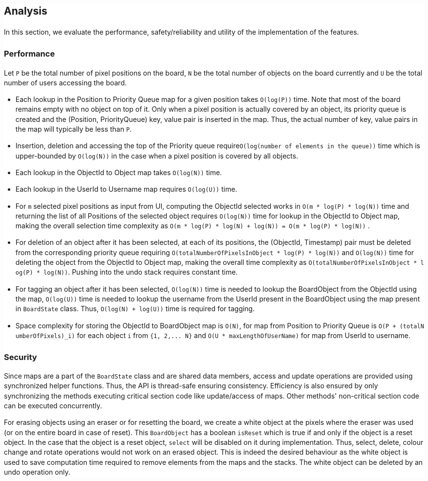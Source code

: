 ## Analysis

In this section, we evaluate the performance, safety/reliability and utility of the implementation of the features.

### Performance
Let `P` be the total number of pixel positions on the board, `N` be the total number of objects on the board currently and `U` be the total number of users accessing the board.

* Each lookup in the Position to Priority Queue map for a given position takes `O(log(P))` time.
Note that most of the board remains empty with no object on top of it. Only when a pixel position is actually covered by an object, its priority queue is created and the (Position, PriorityQueue) key, value pair is inserted in the map. Thus, the actual number of key, value pairs in the map
will typically be less than `P`.

* Insertion, deletion and accessing the top of the Priority queue require`O(log(number of elements in the queue))` time which is upper-bounded by `O(log(N))` in the case when a pixel position is covered by all objects.

* Each lookup in the ObjectId to Object map takes `O(log(N))` time.
* Each lookup in the UserId to Username map requires `O(log(U))` time.

* For `m` selected pixel positions as input from UI, computing the ObjectId selected works in `O(m * log(P) * log(N))` time and returning the list of all Positions of the selected object requires `O(log(N))` time for lookup in the ObjectId to Object map, making the overall selection time complexity as `O(m * log(P) * log(N) + log(N)) = O(m * log(P) * log(N))` .

* For deletion of an object after it has been selected, at each of its positions, the (ObjectId, Timestamp) pair must be deleted from the corresponding priority queue requiring `O(totalNumberOfPixelsInObject * log(P) * log(N))` and `O(log(N))` time for deleting the object from the ObjectId to Object map, making the overall time complexity as `O(totalNumberOfPixelsInObject * log(P) * log(N))`. Pushing into the undo stack requires constant time.

* For tagging an object after it has been selected, `O(log(N))` time is needed to lookup the BoardObject from the ObjectId using the map, `O(log(U))` time is needed to lookup the username from the UserId present in the BoardObject using the map present in `BoardState` class. Thus,
 `O(log(N) + log(U))` time is required for tagging.

* Space complexity for storing the ObjectId to BoardObject map is `O(N)`, for map from Position to Priority Queue is `O(P + (totalNumberOfPixels)_i)` for each object `i` from `{1, 2,... N}` and `O(U * maxLengthOfUserName)` for map from UserId to username.

### Security
Since maps are a part of the `BoardState` class and are shared data members, access and update operations are provided using synchronized helper functions. Thus, the API is thread-safe ensuring consistency. Efficiency is also ensured by only synchronizing the methods executing critical section code like update/access of maps. Other methods' non-critical section code can be executed concurrently.

For erasing objects using an eraser or for resetting the board, we create a white object at the pixels where the eraser was used (or on the entire board in case of reset). This `BoardObject` has a boolean `isReset` which is true if and only if the object is a reset object.
In the case that the object is a reset object, `select` will be disabled on it during implementation. Thus, select, delete, colour change and rotate operations would not work on an erased object. This is indeed the desired behaviour as the white object is used to save computation time required to remove elements from the maps and the stacks. The white object can be deleted by an undo operation only.
